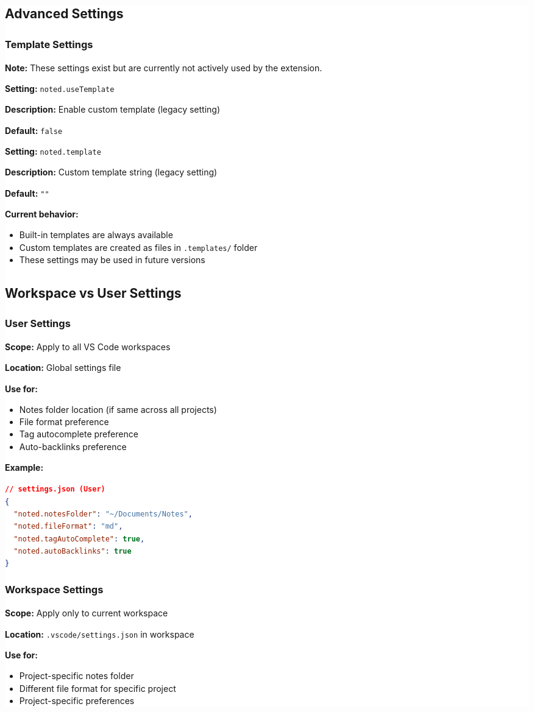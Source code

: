 ## Advanced Settings

### Template Settings

**Note:** These settings exist but are currently not actively used by the extension.

**Setting:** `noted.useTemplate`

**Description:** Enable custom template (legacy setting)

**Default:** `false`

**Setting:** `noted.template`

**Description:** Custom template string (legacy setting)

**Default:** `""`

**Current behavior:**
- Built-in templates are always available
- Custom templates are created as files in `.templates/` folder
- These settings may be used in future versions

## Workspace vs User Settings

### User Settings

**Scope:** Apply to all VS Code workspaces

**Location:** Global settings file

**Use for:**
- Notes folder location (if same across all projects)
- File format preference
- Tag autocomplete preference
- Auto-backlinks preference

**Example:**
```json
// settings.json (User)
{
  "noted.notesFolder": "~/Documents/Notes",
  "noted.fileFormat": "md",
  "noted.tagAutoComplete": true,
  "noted.autoBacklinks": true
}
```

### Workspace Settings

**Scope:** Apply only to current workspace

**Location:** `.vscode/settings.json` in workspace

**Use for:**
- Project-specific notes folder
- Different file format for specific project
- Project-specific preferences
